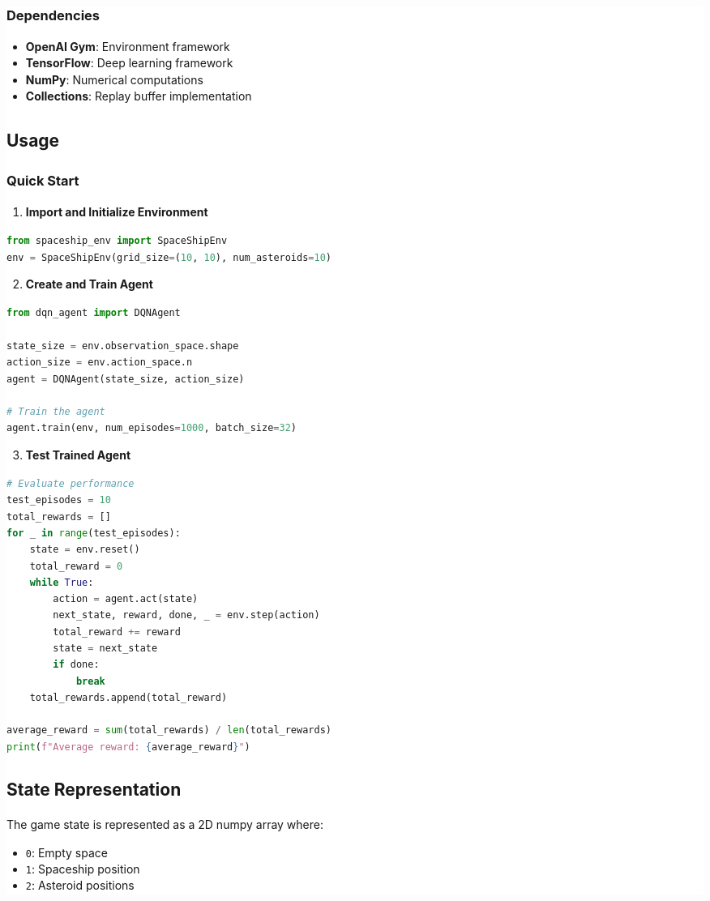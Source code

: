 ### Dependencies
- **OpenAI Gym**: Environment framework
- **TensorFlow**: Deep learning framework
- **NumPy**: Numerical computations
- **Collections**: Replay buffer implementation

## Usage

### Quick Start

1. **Import and Initialize Environment**
```python
from spaceship_env import SpaceShipEnv
env = SpaceShipEnv(grid_size=(10, 10), num_asteroids=10)
```

2. **Create and Train Agent**
```python
from dqn_agent import DQNAgent

state_size = env.observation_space.shape
action_size = env.action_space.n
agent = DQNAgent(state_size, action_size)

# Train the agent
agent.train(env, num_episodes=1000, batch_size=32)
```

3. **Test Trained Agent**
```python
# Evaluate performance
test_episodes = 10
total_rewards = []
for _ in range(test_episodes):
    state = env.reset()
    total_reward = 0
    while True:
        action = agent.act(state)
        next_state, reward, done, _ = env.step(action)
        total_reward += reward
        state = next_state
        if done:
            break
    total_rewards.append(total_reward)

average_reward = sum(total_rewards) / len(total_rewards)
print(f"Average reward: {average_reward}")
```

## State Representation

The game state is represented as a 2D numpy array where:
- `0`: Empty space
- `1`: Spaceship position
- `2`: Asteroid positions
